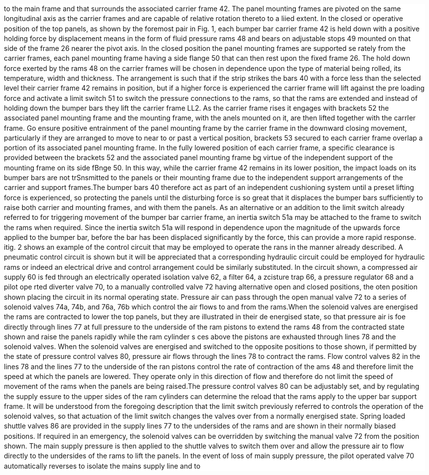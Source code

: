to the main frame and that surrounds the associated carrier frame 42. The panel mounting frames are pivoted on the same longitudinal axis as the carrier frames and are capable of relative rotation thereto to a liied extent. In the closed or operative position of the top panels, as shown by the foremost pair in Fig. 1, each bumper bar carrier frame 42 is held down with a positive holding force by displacement means in the form of fluid pressure rams 48 and bears on adjustable stops 49 mounted on that side of the frame 26 nearer the pivot axis. In the closed position the panel mounting frames are supported se rately from the carrier frames, each panel mounting frame having a side flange 50 that can then rest upon the fixed frame 26. The hold down force exerted by the rams 48 on the carrier frames will be chosen in dependence upon the type of material being rolled, its temperature, width and thickness. The arrangement is such that if the strip strikes the bars 40 with a force less than the selected level their carrier frame 42 remains in position, but if a higher force is experienced the carrier frame will lift against the pre loading force and activate a limit switch 51 to switch the pressure connections to the rams, so that the rams are extended and instead of holding down the bumper bars they lift the carrier frame LL2. As the carrier frame rises it engages with brackets 52 the associated panel mounting frame and the mounting frame, with the anels mounted on it, are then lifted together with the carrIer frame. Go ensure positive entrainment of the panel mounting frame by the carrier frame in the downward closing movement, particularly if they are arranged to move to near to or past a vertical position, brackets 53 secured to each carrier frame overlap a portion of its associated panel mounting frame. In the fully lowered position of each carrier frame, a specific clearance is provided between the brackets 52 and the associated panel mounting frame bg virtue of the independent support of the mounting frame on its side fBnge 50. In this way, while the carrier frame 42 remains in its lower position, the impact loads on its bumper bars are not trSnsmitted to the panels or their mounting frame due to the independent support arrangements of the carrier and support frames.The bumper bars 40 therefore act as part of an independent cushioning system until a preset lifting force is experienced, so protecting the panels until the disturbing force is so great that it displaces the bumper bars sufficiently to raise both carrier and mounting frames, and with them the panels. As an alternative or an addition to the limit switch already referred to for triggering movement of the bumper bar carrier frame, an inertia switch 51a may be attached to the frame to switch the rams when required. Since the inertia switch 51a will respond in dependence upon the magnitude of the upwards force applied to the bumper bar, before the bar has been displaced significantly by the force, this can provide a more rapid response. itig. 2 shows an example of the control circuit that may be employed to operate the rans in the manner already described. A pneumatic control circuit is shown but it will be appreciated that a corresponding hydraulic circuit could be employed for hydraulic rams or indeed an electrical drive and control arrangement could be similarly substituted. In the circuit shown, a compressed air supply 60 is fed through an electrically operated isolation valve 62, a filter 64, a zcisture trap 66, a pressure regulator 68 and a pilot ope rted diverter valve 70, to a manually controlled valve 72 having alternative open and closed positions, the oten position shown placing the circuit in its normal operating state. Pressure air can pass through the open manual valve 72 to a series of solenoid valves 74a, 74b, and 76a, 76b which control the air flows to and from the rams.When the solenoid valves are energised the rams are contracted to lower the top panels, but they are illustrated in their de energised state, so that pressure air is foe directly through lines 77 at full pressure to the underside of the ram pistons to extend the rams 48 from the contracted state shown and raise the panels rapidly while the ram cylinder s ces above the pistons are exhausted through lines 78 and the solenoid valves. When the solenoid valves are energised and switched to the opposite positions to those shown, if permitted by the state of pressure control valves 80, pressure air flows through the lines 78 to contract the rams. Flow control valves 82 in the lines 78 and the lines 77 to the underside of the ran pistons control the rate of contraction of the ams 48 and therefore limit the speed at which the panels are lowered. They operate only in this direction of flow and therefore do not limit the speed of movement of the rams when the panels are being raised.The pressure control valves 80 can be adjustably set, and by regulating the supply essure to the upper sides of the ram cylinders can determine the reload that the rams apply to the upper bar support frame. It will be understood from the foregoing description that the limit switch previously referred to controls the operation of the solenoid valves, so that actuation of the limit switch changes the valves over from a normally energised state. Spring loaded shuttle valves 86 are provided in the supply lines 77 to the undersides of the rams and are shown in their normally biased positions. If required in an emergency, the solenoid valves can be overridden by switching the manual valve 72 from the position shown. The main supply pressure is then applied to the shuttle valves to switch them over and allow the pressure air to flow directly to the undersides of the rams to lift the panels. In the event of loss of main supply pressure, the pilot operated valve 70 automatically reverses to isolate the mains supply line and to